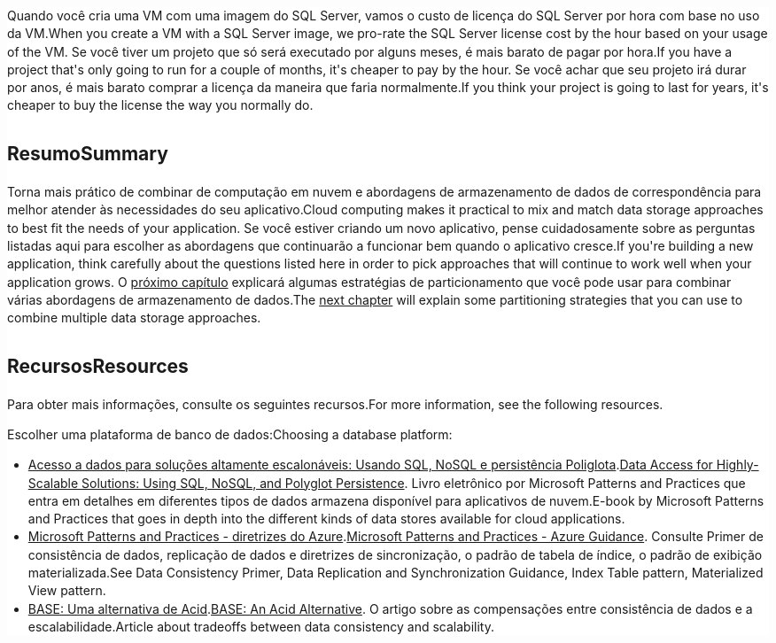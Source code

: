 <span data-ttu-id="a43f4-386">Quando você cria uma VM com uma imagem do SQL Server, vamos o custo de licença do SQL Server por hora com base no uso da VM.</span><span class="sxs-lookup"><span data-stu-id="a43f4-386">When you create a VM with a SQL Server image, we pro-rate the SQL Server license cost by the hour based on your usage of the VM.</span></span> <span data-ttu-id="a43f4-387">Se você tiver um projeto que só será executado por alguns meses, é mais barato de pagar por hora.</span><span class="sxs-lookup"><span data-stu-id="a43f4-387">If you have a project that's only going to run for a couple of months, it's cheaper to pay by the hour.</span></span> <span data-ttu-id="a43f4-388">Se você achar que seu projeto irá durar por anos, é mais barato comprar a licença da maneira que faria normalmente.</span><span class="sxs-lookup"><span data-stu-id="a43f4-388">If you think your project is going to last for years, it's cheaper to buy the license the way you normally do.</span></span>

## <a name="summary"></a><span data-ttu-id="a43f4-389">Resumo</span><span class="sxs-lookup"><span data-stu-id="a43f4-389">Summary</span></span>

<span data-ttu-id="a43f4-390">Torna mais prático de combinar de computação em nuvem e abordagens de armazenamento de dados de correspondência para melhor atender às necessidades do seu aplicativo.</span><span class="sxs-lookup"><span data-stu-id="a43f4-390">Cloud computing makes it practical to mix and match data storage approaches to best fit the needs of your application.</span></span> <span data-ttu-id="a43f4-391">Se você estiver criando um novo aplicativo, pense cuidadosamente sobre as perguntas listadas aqui para escolher as abordagens que continuarão a funcionar bem quando o aplicativo cresce.</span><span class="sxs-lookup"><span data-stu-id="a43f4-391">If you're building a new application, think carefully about the questions listed here in order to pick approaches that will continue to work well when your application grows.</span></span> <span data-ttu-id="a43f4-392">O [próximo capítulo](data-partitioning-strategies.md) explicará algumas estratégias de particionamento que você pode usar para combinar várias abordagens de armazenamento de dados.</span><span class="sxs-lookup"><span data-stu-id="a43f4-392">The [next chapter](data-partitioning-strategies.md) will explain some partitioning strategies that you can use to combine multiple data storage approaches.</span></span>

## <a name="resources"></a><span data-ttu-id="a43f4-393">Recursos</span><span class="sxs-lookup"><span data-stu-id="a43f4-393">Resources</span></span>

<span data-ttu-id="a43f4-394">Para obter mais informações, consulte os seguintes recursos.</span><span class="sxs-lookup"><span data-stu-id="a43f4-394">For more information, see the following resources.</span></span>

<span data-ttu-id="a43f4-395">Escolher uma plataforma de banco de dados:</span><span class="sxs-lookup"><span data-stu-id="a43f4-395">Choosing a database platform:</span></span>

- <span data-ttu-id="a43f4-396">[Acesso a dados para soluções altamente escalonáveis: Usando SQL, NoSQL e persistência Poliglota](http://aka.ms/dag-doc).</span><span class="sxs-lookup"><span data-stu-id="a43f4-396">[Data Access for Highly-Scalable Solutions: Using SQL, NoSQL, and Polyglot Persistence](http://aka.ms/dag-doc).</span></span> <span data-ttu-id="a43f4-397">Livro eletrônico por Microsoft Patterns and Practices que entra em detalhes em diferentes tipos de dados armazena disponível para aplicativos de nuvem.</span><span class="sxs-lookup"><span data-stu-id="a43f4-397">E-book by Microsoft Patterns and Practices that goes in depth into the different kinds of data stores available for cloud applications.</span></span>
- <span data-ttu-id="a43f4-398">[Microsoft Patterns and Practices - diretrizes do Azure](https://msdn.microsoft.com/library/ff898430.aspx).</span><span class="sxs-lookup"><span data-stu-id="a43f4-398">[Microsoft Patterns and Practices - Azure Guidance](https://msdn.microsoft.com/library/ff898430.aspx).</span></span> <span data-ttu-id="a43f4-399">Consulte Primer de consistência de dados, replicação de dados e diretrizes de sincronização, o padrão de tabela de índice, o padrão de exibição materializada.</span><span class="sxs-lookup"><span data-stu-id="a43f4-399">See Data Consistency Primer, Data Replication and Synchronization Guidance, Index Table pattern, Materialized View pattern.</span></span>
- <span data-ttu-id="a43f4-400">[BASE: Uma alternativa de Acid](http://queue.acm.org/detail.cfm?id=1394128).</span><span class="sxs-lookup"><span data-stu-id="a43f4-400">[BASE: An Acid Alternative](http://queue.acm.org/detail.cfm?id=1394128).</span></span> <span data-ttu-id="a43f4-401">O artigo sobre as compensações entre consistência de dados e a escalabilidade.</span><span class="sxs-lookup"><span data-stu-id="a43f4-401">Article about tradeoffs between data consistency and scalability.</span></span>